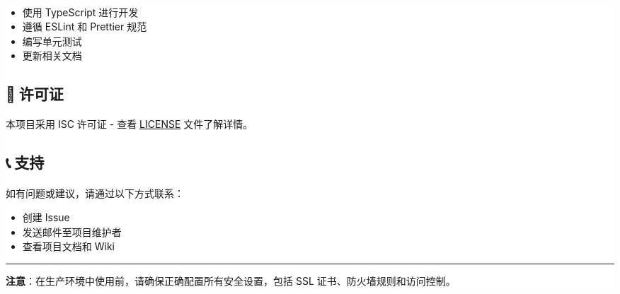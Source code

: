- 使用 TypeScript 进行开发
- 遵循 ESLint 和 Prettier 规范
- 编写单元测试
- 更新相关文档

## 📄 许可证

本项目采用 ISC 许可证 - 查看 [LICENSE](LICENSE) 文件了解详情。

## 📞 支持

如有问题或建议，请通过以下方式联系：

- 创建 Issue
- 发送邮件至项目维护者
- 查看项目文档和 Wiki

---

**注意**：在生产环境中使用前，请确保正确配置所有安全设置，包括 SSL 证书、防火墙规则和访问控制。